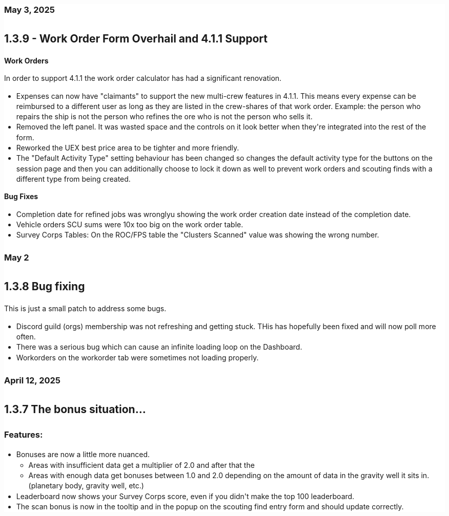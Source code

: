 ### May 3, 2025
## 1.3.9 - Work Order Form Overhail and 4.1.1 Support

**Work Orders**

In order to support 4.1.1 the work order calculator has had a significant renovation.

- Expenses can now have "claimants" to support the new multi-crew features in 4.1.1. This means every expense can be reimbursed to a different user as long as they are listed in the crew-shares of that work order. Example: the person who repairs the ship is not the person who refines the ore who is not the person who sells it.  
- Removed the left panel. It was wasted space and the controls on it look better when they're integrated into the rest of the form.
- Reworked the UEX best price area to be tighter and more friendly.
- The "Default Activity Type" setting behaviour has been changed so changes the default activity type for the buttons on the session page and then you can additionally choose to lock it down as well to prevent work orders and scouting finds with a different type from being created.

**Bug Fixes**

- Completion date for refined jobs was wronglyu showing the work order creation date instead of the completion date.
- Vehicle orders SCU sums were 10x too big on the work order table.
- Survey Corps Tables: On the ROC/FPS table the "Clusters Scanned" value was showing the wrong number. 


### May 2
## 1.3.8 Bug fixing

This is just a small patch to address some bugs.

- Discord guild (orgs) membership was not refreshing and getting stuck. THis has hopefully been fixed and will now poll more often.
- There was a serious bug which can cause an infinite loading loop on the Dashboard.
- Workorders on the workorder tab were sometimes not loading properly.


### April 12, 2025
## 1.3.7 The bonus situation...

### Features:

- Bonuses are now a little more nuanced. 
    - Areas with insufficient data get a multiplier of 2.0 and after that the 
    - Areas with enough data get bonuses between 1.0 and 2.0 depending on the amount of data in the gravity well it sits in. (planetary body, gravity well, etc.)
- Leaderboard now shows your Survey Corps score, even if you didn't make the top 100 leaderboard.
- The scan bonus is now in the tooltip and in the popup on the scouting find entry form and should update correctly.
